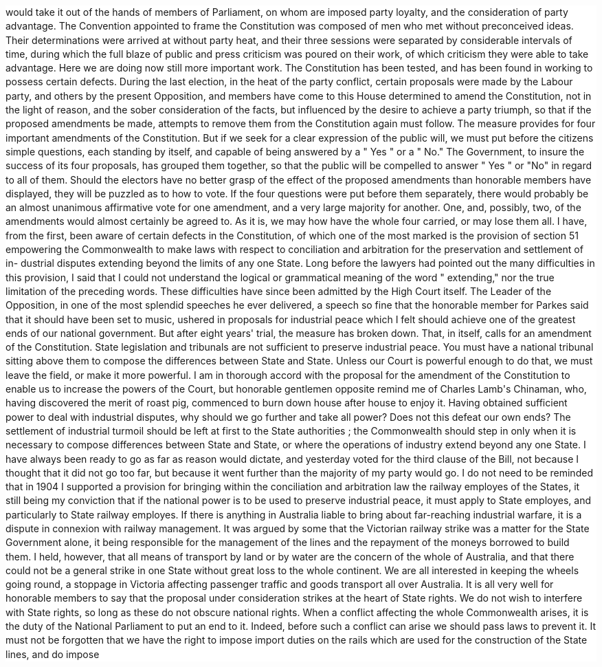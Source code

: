 would take it out of the hands of members of Parliament, on whom are imposed party loyalty, and the consideration of party advantage. The Convention appointed to frame the Constitution was composed of men who met without preconceived ideas. Their determinations were arrived at without party heat, and their three sessions were separated by considerable intervals of time, during which the full blaze of public and press criticism was poured on their work, of which criticism they were able to take advantage. Here we are doing now still more important work. The Constitution has been tested, and has been found in working to possess certain defects. During the last election, in the heat of the party conflict, certain proposals were made by the Labour party, and others by the present Opposition, and members have come to this House determined to amend the Constitution, not in the light of reason, and the sober consideration of the facts, but influenced by the desire to achieve a party triumph, so that if the proposed amendments be made, attempts to remove them from the Constitution again must follow. The measure provides for four important amendments of the Constitution. But if we seek for a clear expression of the public will, we must put before the citizens simple questions, each standing by itself, and capable of being answered by a " Yes " or a " No." The Government, to insure the success of its four proposals, has grouped them together, so that the public will be compelled to answer " Yes " or "No" in regard to all of them. Should the electors have no better grasp of the effect of the proposed amendments than honorable members have displayed, they will be puzzled as to how to vote. If the four questions were put before them separately, there would probably be an almost unanimous affirmative vote for one amendment, and a very large majority for another. One, and, possibly, two, of the amendments would almost certainly be agreed to. As it is, we may how have the whole four carried, or may lose them all. I have, from the first, been aware of certain defects in the Constitution, of which one of the most marked is the provision of section  51  empowering the Commonwealth to make laws with respect to conciliation and arbitration for the preservation and settlement of in- dustrial disputes extending beyond the limits of any one State. Long before the lawyers had pointed out the many difficulties in this provision, I said that I could not understand the logical or grammatical meaning of the word " extending," nor the true limitation of the preceding words. These difficulties have since been admitted by the High Court itself. The Leader of the Opposition, in one of the most splendid speeches he ever delivered, a speech so fine that the honorable member for Parkes said that it should have been set to music, ushered in proposals for industrial peace which I felt should achieve one of the greatest ends of our national government. But after eight years' trial, the measure has broken down. That, in itself, calls for an amendment of the Constitution. State legislation and tribunals are not sufficient to preserve industrial peace. You must have a national tribunal sitting above them to compose the differences between State and State. Unless our Court is powerful enough to do that, we must leave the field, or make it more powerful. I am in thorough accord with the proposal for the amendment of the Constitution to enable us to increase the powers of the Court, but honorable gentlemen opposite remind me of Charles Lamb's Chinaman, who, having discovered the merit of roast pig, commenced to burn down house after house to enjoy it. Having obtained sufficient power to deal with industrial disputes, why should we go further and take all power?  Does not this defeat our own ends? The settlement of industrial turmoil should be left at first to the State authorities ; the Commonwealth should step in only when it is necessary to compose differences between State and State, or where the operations of industry extend beyond any one State. I have always been ready to go as far as reason would dictate, and yesterday voted for the third clause of the Bill, not because I thought that it did not go too far, but because it went further than the majority of my party would go. I do not need to be reminded that in 1904 I supported a provision for bringing within the conciliation and arbitration law the railway employes of the States, it still being my conviction that if the national power is to be used to preserve industrial peace, it must apply to State employes, and particularly to State railway employes. If there is anything in Australia liable to bring about far-reaching industrial warfare, it is a dispute in connexion with railway management. It was argued by some that the Victorian railway strike was a matter for the State Government alone, it being responsible for the management of the lines and the repayment of the moneys borrowed to build them. I held, however, that all means of transport by land or by water are the concern of the whole of Australia, and that there could not be a general strike in one State without great loss to the whole continent. We are all interested in keeping the wheels going round, a stoppage in Victoria affecting passenger traffic and goods transport all over Australia. It is all very well for honorable members to say that the proposal under consideration strikes at the heart of State rights. We do not wish to interfere with State rights, so long as these do not obscure national rights. When a conflict affecting the whole Commonwealth arises, it is the duty of the National Parliament to put an end to it. Indeed, before such a conflict can arise we should pass laws to prevent it. It must not be forgotten that we have the right to impose import duties on the rails which are used for the construction of the State lines, and do impose